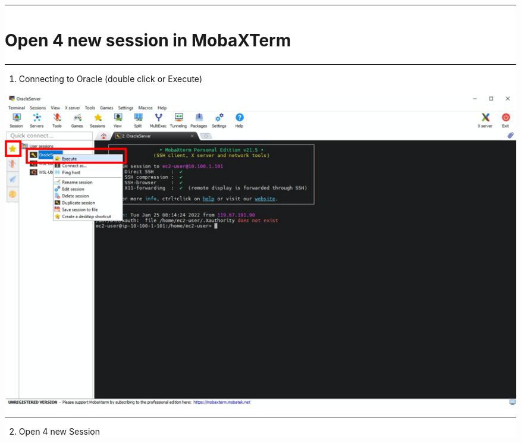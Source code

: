 ```

```

---

# Open 4 new session in MobaXTerm

---



1. Connecting to Oracle (double click or Execute)

![image-20220207142002894](images/image-20220207142002894.png)

---

2. Open 4 new Session
